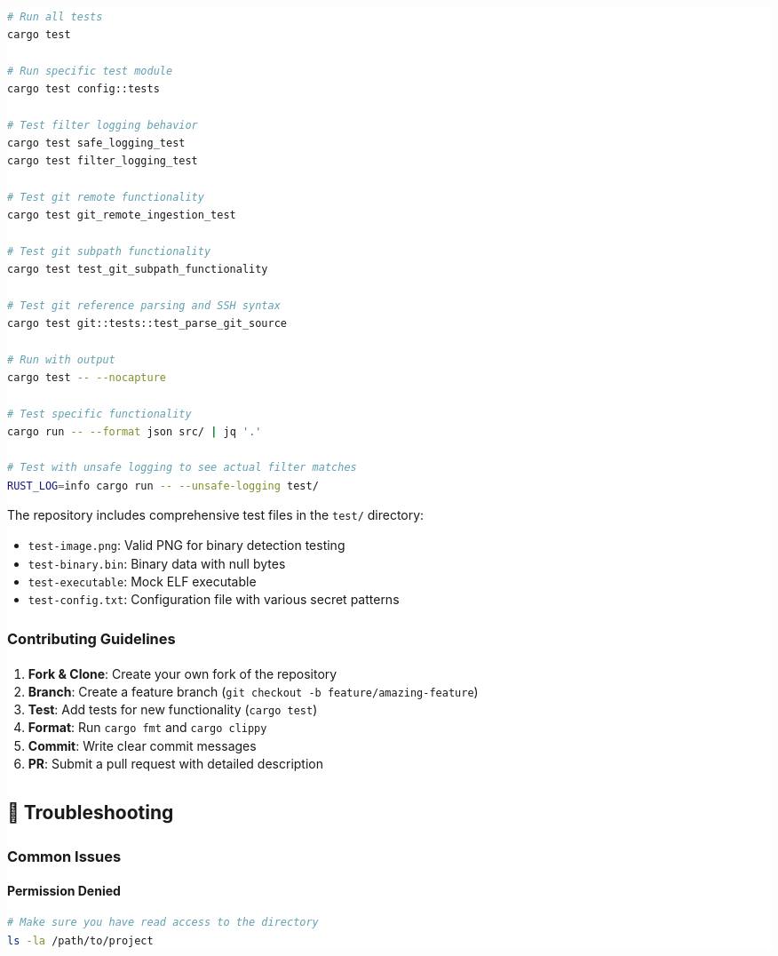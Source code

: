 ```bash
# Run all tests
cargo test

# Run specific test module
cargo test config::tests

# Test filter logging behavior
cargo test safe_logging_test
cargo test filter_logging_test

# Test git remote functionality
cargo test git_remote_ingestion_test

# Test git subpath functionality  
cargo test test_git_subpath_functionality

# Test git reference parsing and SSH syntax
cargo test git::tests::test_parse_git_source

# Run with output
cargo test -- --nocapture

# Test specific functionality
cargo run -- --format json src/ | jq '.'

# Test with unsafe logging to see actual filter matches
RUST_LOG=info cargo run -- --unsafe-logging test/
```

The repository includes comprehensive test files in the `test/` directory:
- `test-image.png`: Valid PNG for binary detection testing
- `test-binary.bin`: Binary data with null bytes
- `test-executable`: Mock ELF executable
- `test-config.txt`: Configuration file with various secret patterns

### Contributing Guidelines

1. **Fork & Clone**: Create your own fork of the repository
2. **Branch**: Create a feature branch (`git checkout -b feature/amazing-feature`)
3. **Test**: Add tests for new functionality (`cargo test`)
4. **Format**: Run `cargo fmt` and `cargo clippy`
5. **Commit**: Write clear commit messages
6. **PR**: Submit a pull request with detailed description

## 🐛 Troubleshooting

### Common Issues

**Permission Denied**
```bash
# Make sure you have read access to the directory
ls -la /path/to/project
```
